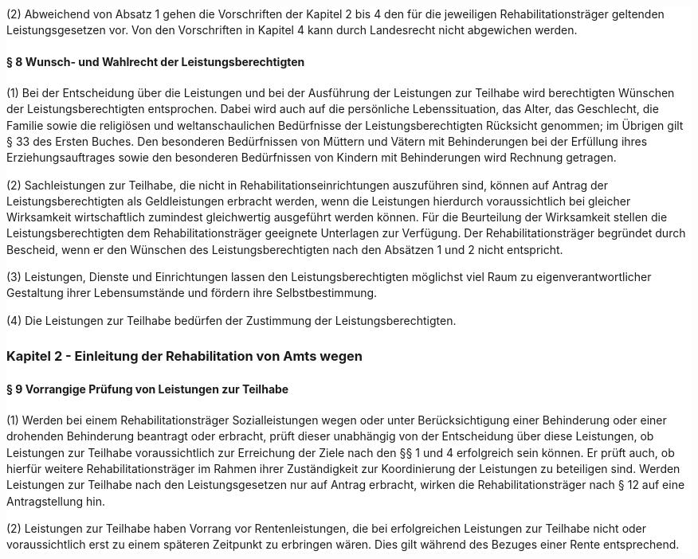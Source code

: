 (2) Abweichend von Absatz 1 gehen die Vorschriften der Kapitel 2 bis 4
den für die jeweiligen Rehabilitationsträger geltenden
Leistungsgesetzen vor. Von den Vorschriften in Kapitel 4 kann durch
Landesrecht nicht abgewichen werden.


#### § 8 Wunsch- und Wahlrecht der Leistungsberechtigten

(1) Bei der Entscheidung über die Leistungen und bei der Ausführung
der Leistungen zur Teilhabe wird berechtigten Wünschen der
Leistungsberechtigten entsprochen. Dabei wird auch auf die persönliche
Lebenssituation, das Alter, das Geschlecht, die Familie sowie die
religiösen und weltanschaulichen Bedürfnisse der Leistungsberechtigten
Rücksicht genommen; im Übrigen gilt § 33 des Ersten Buches. Den
besonderen Bedürfnissen von Müttern und Vätern mit Behinderungen bei
der Erfüllung ihres Erziehungsauftrages sowie den besonderen
Bedürfnissen von Kindern mit Behinderungen wird Rechnung getragen.

(2) Sachleistungen zur Teilhabe, die nicht in
Rehabilitationseinrichtungen auszuführen sind, können auf Antrag der
Leistungsberechtigten als Geldleistungen erbracht werden, wenn die
Leistungen hierdurch voraussichtlich bei gleicher Wirksamkeit
wirtschaftlich zumindest gleichwertig ausgeführt werden können. Für
die Beurteilung der Wirksamkeit stellen die Leistungsberechtigten dem
Rehabilitationsträger geeignete Unterlagen zur Verfügung. Der
Rehabilitationsträger begründet durch Bescheid, wenn er den Wünschen
des Leistungsberechtigten nach den Absätzen 1 und 2 nicht entspricht.

(3) Leistungen, Dienste und Einrichtungen lassen den
Leistungsberechtigten möglichst viel Raum zu eigenverantwortlicher
Gestaltung ihrer Lebensumstände und fördern ihre Selbstbestimmung.

(4) Die Leistungen zur Teilhabe bedürfen der Zustimmung der
Leistungsberechtigten.


### Kapitel 2 - Einleitung der Rehabilitation von Amts wegen


#### § 9 Vorrangige Prüfung von Leistungen zur Teilhabe

(1) Werden bei einem Rehabilitationsträger Sozialleistungen wegen oder
unter Berücksichtigung einer Behinderung oder einer drohenden
Behinderung beantragt oder erbracht, prüft dieser unabhängig von der
Entscheidung über diese Leistungen, ob Leistungen zur Teilhabe
voraussichtlich zur Erreichung der Ziele nach den §§ 1 und 4
erfolgreich sein können. Er prüft auch, ob hierfür weitere
Rehabilitationsträger im Rahmen ihrer Zuständigkeit zur Koordinierung
der Leistungen zu beteiligen sind. Werden Leistungen zur Teilhabe nach
den Leistungsgesetzen nur auf Antrag erbracht, wirken die
Rehabilitationsträger nach § 12 auf eine Antragstellung hin.

(2) Leistungen zur Teilhabe haben Vorrang vor Rentenleistungen, die
bei erfolgreichen Leistungen zur Teilhabe nicht oder voraussichtlich
erst zu einem späteren Zeitpunkt zu erbringen wären. Dies gilt während
des Bezuges einer Rente entsprechend.
